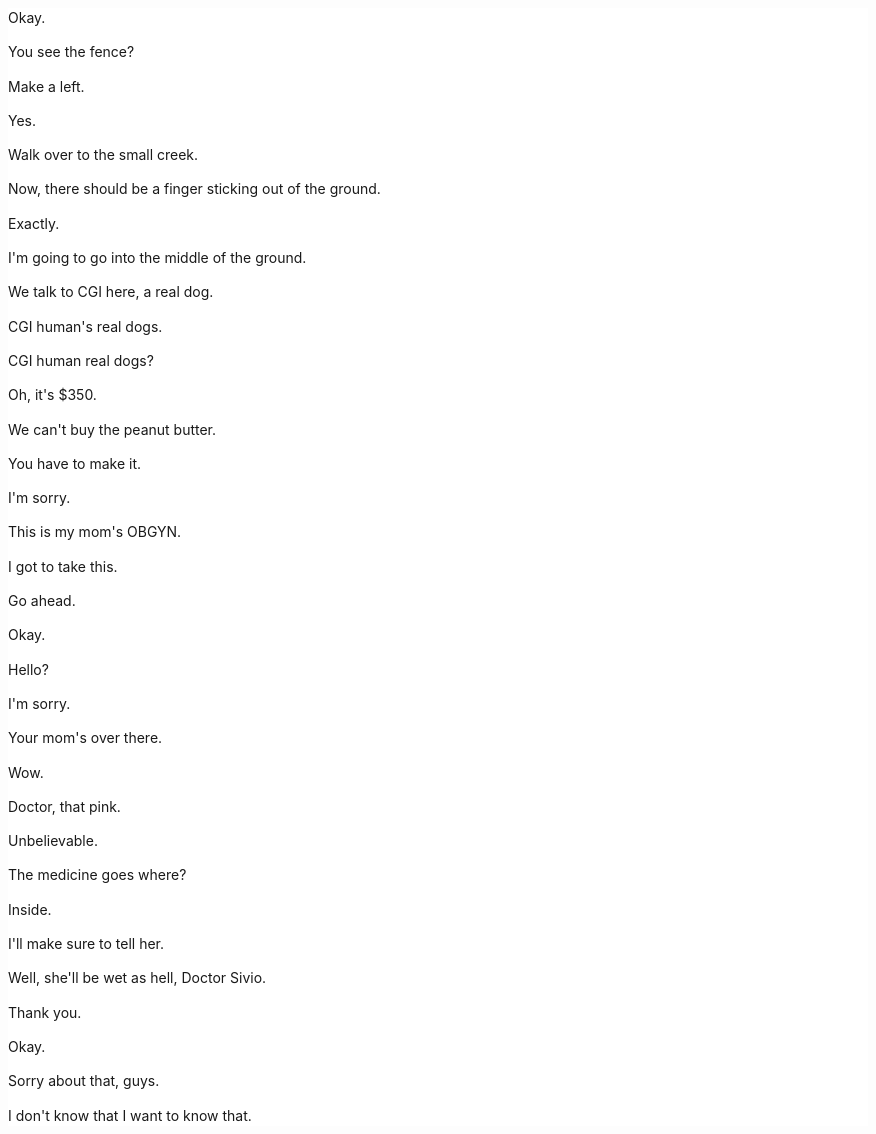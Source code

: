 Okay.

You see the fence?

Make a left.

Yes.

Walk over to the small creek.

Now, there should be a finger sticking out of the ground.

Exactly.

I'm going to go into the middle of the ground.

We talk to CGI here, a real dog.

CGI human's real dogs.

CGI human real dogs?

Oh, it's $350.

We can't buy the peanut butter.

You have to make it.

I'm sorry.

This is my mom's OBGYN.

I got to take this.

Go ahead.

Okay.

Hello?

I'm sorry.

Your mom's over there.

Wow.

Doctor, that pink.

Unbelievable.

The medicine goes where?

Inside.

I'll make sure to tell her.

Well, she'll be wet as hell, Doctor Sivio.

Thank you.

Okay.

Sorry about that, guys.

I don't know that I want to know that.
